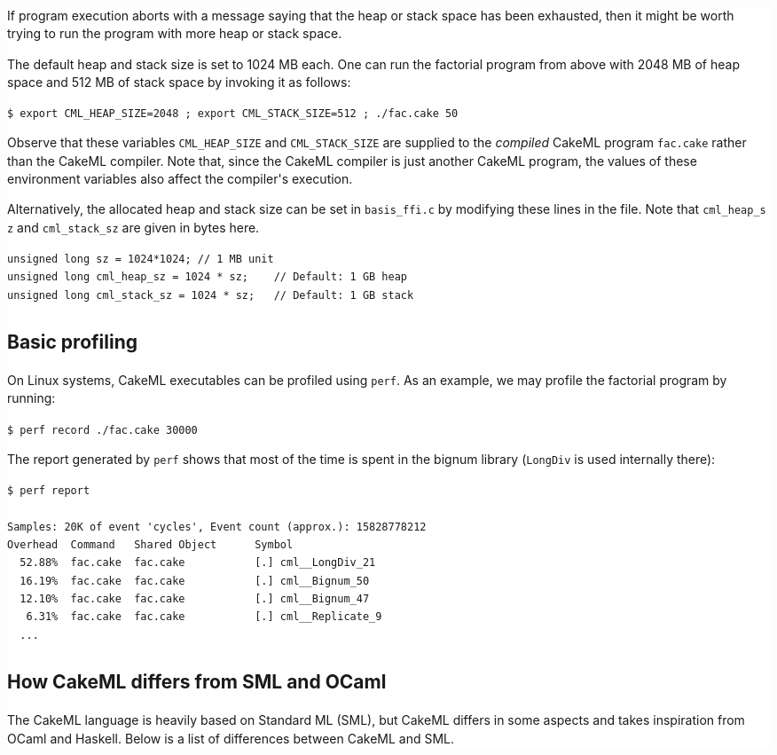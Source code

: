 If program execution aborts with a message saying that the heap or
stack space has been exhausted, then it might be worth trying to run
the program with more heap or stack space.

The default heap and stack size is set to 1024 MB each.
One can run the factorial program from above with 2048 MB of heap
space and 512 MB of stack space by invoking it as follows:

    $ export CML_HEAP_SIZE=2048 ; export CML_STACK_SIZE=512 ; ./fac.cake 50

Observe that these variables `CML_HEAP_SIZE` and `CML_STACK_SIZE` are
supplied to the _compiled_ CakeML program `fac.cake` rather than the
CakeML compiler. Note that, since the CakeML compiler is just another
CakeML program, the values of these environment variables also affect
the compiler's execution.

Alternatively, the allocated heap and stack size can be set in `basis_ffi.c`
by modifying these lines in the file.
Note that `cml_heap_sz` and `cml_stack_sz` are given in bytes here.

```
unsigned long sz = 1024*1024; // 1 MB unit
unsigned long cml_heap_sz = 1024 * sz;    // Default: 1 GB heap
unsigned long cml_stack_sz = 1024 * sz;   // Default: 1 GB stack
```

Basic profiling
-------------------------------------

On Linux systems, CakeML executables can be profiled using `perf`.
As an example, we may profile the factorial program by running:

```
$ perf record ./fac.cake 30000
```

The report generated by `perf` shows that most of the time is spent in
the bignum library (`LongDiv` is used internally there):

```
$ perf report

Samples: 20K of event 'cycles', Event count (approx.): 15828778212
Overhead  Command   Shared Object      Symbol
  52.88%  fac.cake  fac.cake           [.] cml__LongDiv_21
  16.19%  fac.cake  fac.cake           [.] cml__Bignum_50
  12.10%  fac.cake  fac.cake           [.] cml__Bignum_47
   6.31%  fac.cake  fac.cake           [.] cml__Replicate_9
  ...
```

How CakeML differs from SML and OCaml
-------------------------------------

The CakeML language is heavily based on Standard ML (SML), but CakeML
differs in some aspects and takes inspiration from OCaml and
Haskell. Below is a list of differences between CakeML and SML.
